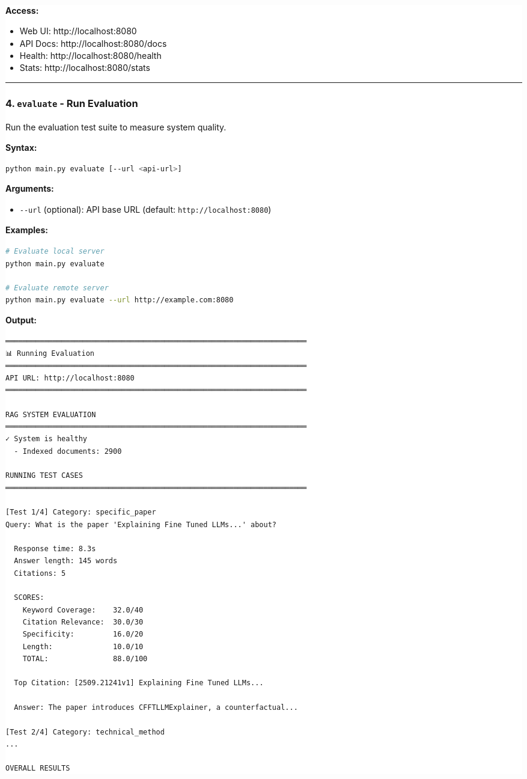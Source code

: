 **Access:**
- Web UI: http://localhost:8080
- API Docs: http://localhost:8080/docs
- Health: http://localhost:8080/health
- Stats: http://localhost:8080/stats

---

### 4. `evaluate` - Run Evaluation

Run the evaluation test suite to measure system quality.

**Syntax:**
```bash
python main.py evaluate [--url <api-url>]
```

**Arguments:**
- `--url` (optional): API base URL (default: `http://localhost:8080`)

**Examples:**
```bash
# Evaluate local server
python main.py evaluate

# Evaluate remote server
python main.py evaluate --url http://example.com:8080
```

**Output:**
```
══════════════════════════════════════════════════════════════════════
📊 Running Evaluation
══════════════════════════════════════════════════════════════════════
API URL: http://localhost:8080
══════════════════════════════════════════════════════════════════════

RAG SYSTEM EVALUATION
══════════════════════════════════════════════════════════════════════
✓ System is healthy
  - Indexed documents: 2900

RUNNING TEST CASES
══════════════════════════════════════════════════════════════════════

[Test 1/4] Category: specific_paper
Query: What is the paper 'Explaining Fine Tuned LLMs...' about?

  Response time: 8.3s
  Answer length: 145 words
  Citations: 5

  SCORES:
    Keyword Coverage:    32.0/40
    Citation Relevance:  30.0/30
    Specificity:         16.0/20
    Length:              10.0/10
    TOTAL:               88.0/100

  Top Citation: [2509.21241v1] Explaining Fine Tuned LLMs...
  
  Answer: The paper introduces CFFTLLMExplainer, a counterfactual...

[Test 2/4] Category: technical_method
...

OVERALL RESULTS
```